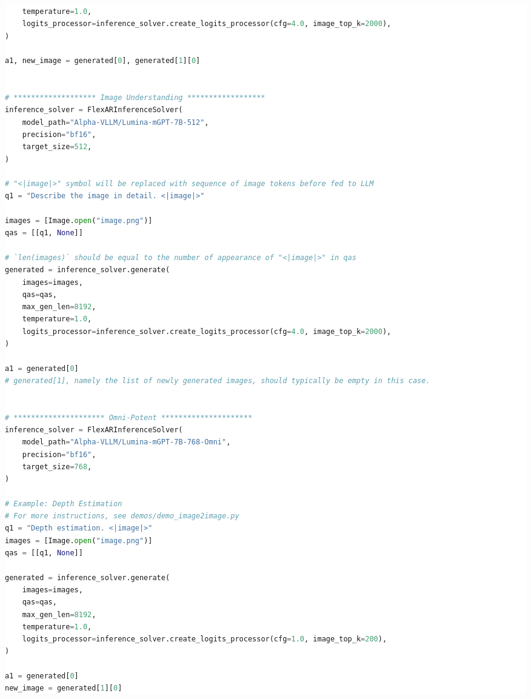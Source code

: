 ```python
    temperature=1.0,
    logits_processor=inference_solver.create_logits_processor(cfg=4.0, image_top_k=2000),
)

a1, new_image = generated[0], generated[1][0]


# ******************* Image Understanding ******************
inference_solver = FlexARInferenceSolver(
    model_path="Alpha-VLLM/Lumina-mGPT-7B-512",
    precision="bf16",
    target_size=512,
)

# "<|image|>" symbol will be replaced with sequence of image tokens before fed to LLM
q1 = "Describe the image in detail. <|image|>"

images = [Image.open("image.png")]
qas = [[q1, None]]

# `len(images)` should be equal to the number of appearance of "<|image|>" in qas
generated = inference_solver.generate(
    images=images,
    qas=qas,
    max_gen_len=8192,
    temperature=1.0,
    logits_processor=inference_solver.create_logits_processor(cfg=4.0, image_top_k=2000),
)

a1 = generated[0]
# generated[1], namely the list of newly generated images, should typically be empty in this case.


# ********************* Omni-Potent *********************
inference_solver = FlexARInferenceSolver(
    model_path="Alpha-VLLM/Lumina-mGPT-7B-768-Omni",
    precision="bf16",
    target_size=768,
)

# Example: Depth Estimation
# For more instructions, see demos/demo_image2image.py
q1 = "Depth estimation. <|image|>"
images = [Image.open("image.png")]
qas = [[q1, None]]

generated = inference_solver.generate(
    images=images,
    qas=qas,
    max_gen_len=8192,
    temperature=1.0,
    logits_processor=inference_solver.create_logits_processor(cfg=1.0, image_top_k=200),
)

a1 = generated[0]
new_image = generated[1][0]

```
